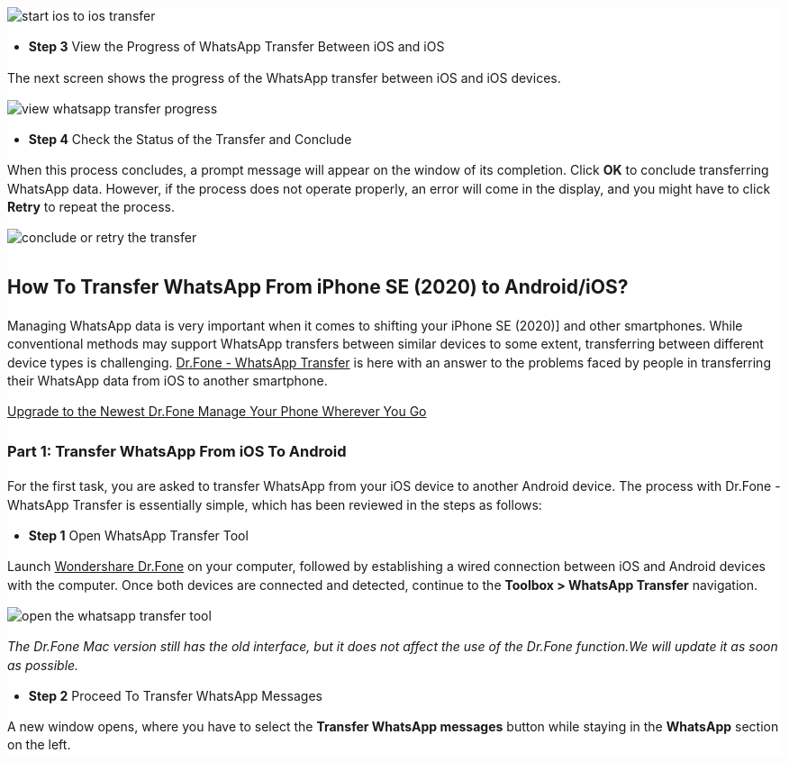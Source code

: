 ![start ios to ios transfer](https://images.wondershare.com/drfone/guide/transfer-whatsapp-from-ios-to-ios-2.png)

- **Step 3** View the Progress of WhatsApp Transfer Between iOS and iOS

The next screen shows the progress of the WhatsApp transfer between iOS and iOS devices.

![view whatsapp transfer progress](https://images.wondershare.com/drfone/guide/transfer-whatsapp-from-ios-to-ios-3.png)

- **Step 4** Check the Status of the Transfer and Conclude

When this process concludes, a prompt message will appear on the window of its completion. Click **OK** to conclude transferring WhatsApp data. However, if the process does not operate properly, an error will come in the display, and you might have to click **Retry** to repeat the process.

![conclude or retry the transfer](https://images.wondershare.com/drfone/guide/transfer-whatsapp-from-ios-to-ios-4.png)



## How To Transfer WhatsApp From iPhone SE (2020) to Android/iOS?

Managing WhatsApp data is very important when it comes to shifting your iPhone SE (2020)] and other smartphones. While conventional methods may support WhatsApp transfers between similar devices to some extent, transferring between different device types is challenging. [Dr.Fone - WhatsApp Transfer](https://tools.techidaily.com/wondershare/drfone/whatsapp-transfer/) is here with an answer to the problems faced by people in transferring their WhatsApp data from iOS to another smartphone.

<iframe width="100%" height="450" src="https://www.youtube.com/embed/t_5dMvPCJbw" frameborder="0" allowfullscreen=""></iframe>

[Upgrade to the Newest Dr.Fone Manage Your Phone Wherever You Go](https://secure.2checkout.com/order/checkout.php?PRODS=27852413&QTY=1&AFFILIATE=108875&CART=1)


### Part 1: Transfer WhatsApp From iOS To Android

For the first task, you are asked to transfer WhatsApp from your iOS device to another Android device. The process with Dr.Fone - WhatsApp Transfer is essentially simple, which has been reviewed in the steps as follows:

- **Step 1** Open WhatsApp Transfer Tool

Launch [Wondershare Dr.Fone](https://tools.techidaily.com/wondershare/drfone/whatsapp-transfer/) on your computer, followed by establishing a wired connection between iOS and Android devices with the computer. Once both devices are connected and detected, continue to the **Toolbox > WhatsApp Transfer** navigation.

![open the whatsapp transfer tool](https://images.wondershare.com/drfone/guide/drfone-home.png)

_The Dr.Fone Mac version still has the old interface, but it does not affect the use of the Dr.Fone function.We will update it as soon as possible._

- **Step 2** Proceed To Transfer WhatsApp Messages

A new window opens, where you have to select the **Transfer WhatsApp messages** button while staying in the **WhatsApp** section on the left.
